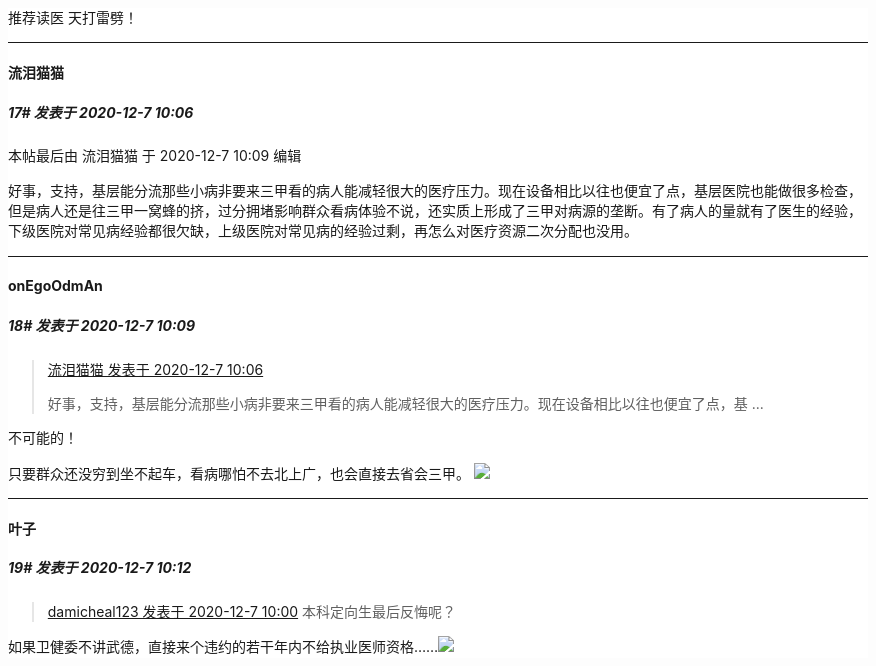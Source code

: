 


推荐读医 天打雷劈！







*****

####  流泪猫猫  
##### 17#       发表于 2020-12-7 10:06



 本帖最后由 流泪猫猫 于 2020-12-7 10:09 编辑 

好事，支持，基层能分流那些小病非要来三甲看的病人能减轻很大的医疗压力。现在设备相比以往也便宜了点，基层医院也能做很多检查，但是病人还是往三甲一窝蜂的挤，过分拥堵影响群众看病体验不说，还实质上形成了三甲对病源的垄断。有了病人的量就有了医生的经验，下级医院对常见病经验都很欠缺，上级医院对常见病的经验过剩，再怎么对医疗资源二次分配也没用。







*****

####  onEgoOdmAn  
##### 18#       发表于 2020-12-7 10:09



<blockquote><a href="httphttps://bbs.saraba1st.com/2b/forum.php?mod=redirect&amp;goto=findpost&amp;pid=49636077&amp;ptid=1976115" target="_blank">流泪猫猫 发表于 2020-12-7 10:06</a>

好事，支持，基层能分流那些小病非要来三甲看的病人能减轻很大的医疗压力。现在设备相比以往也便宜了点，基 ...</blockquote>
不可能的！

只要群众还没穷到坐不起车，看病哪怕不去北上广，也会直接去省会三甲。
<img src="https://static.saraba1st.com/image/smiley/carton2017/046.png" referrerpolicy="no-referrer">







*****

####  叶子  
##### 19#       发表于 2020-12-7 10:12



<blockquote><a href="httphttps://bbs.saraba1st.com/2b/forum.php?mod=redirect&amp;goto=findpost&amp;pid=49636026&amp;ptid=1976115" target="_blank">damicheal123 发表于 2020-12-7 10:00</a>
本科定向生最后反悔呢？</blockquote>
如果卫健委不讲武德，直接来个违约的若干年内不给执业医师资格……<img src="https://static.saraba1st.com/image/smiley/face2017/048.png" referrerpolicy="no-referrer">




